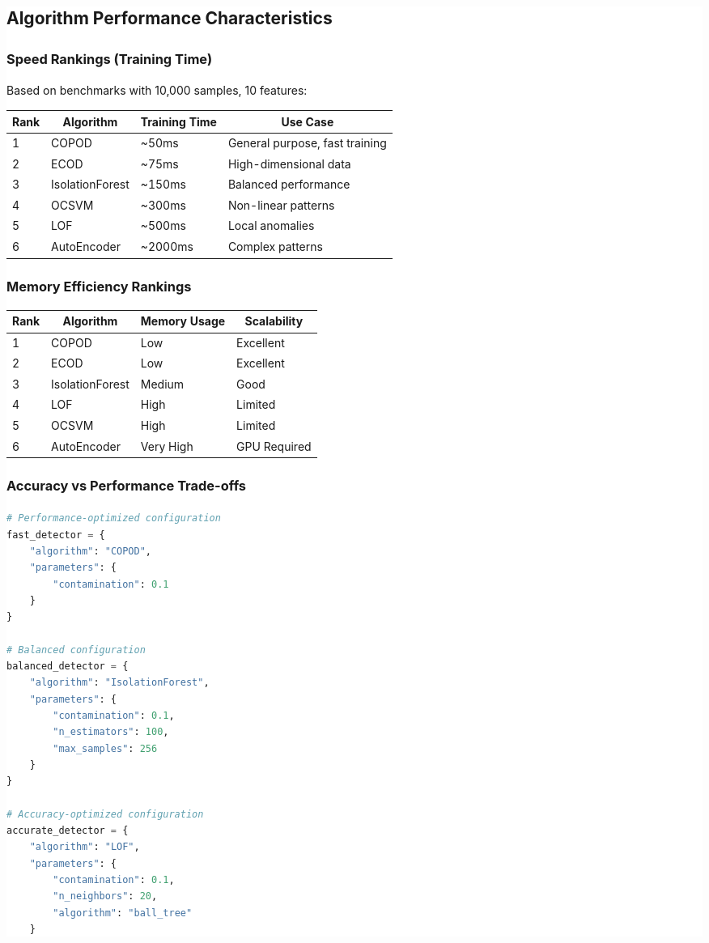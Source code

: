 ## Algorithm Performance Characteristics

### Speed Rankings (Training Time)

Based on benchmarks with 10,000 samples, 10 features:

| Rank | Algorithm | Training Time | Use Case |
|------|-----------|---------------|----------|
| 1 | COPOD | ~50ms | General purpose, fast training |
| 2 | ECOD | ~75ms | High-dimensional data |
| 3 | IsolationForest | ~150ms | Balanced performance |
| 4 | OCSVM | ~300ms | Non-linear patterns |
| 5 | LOF | ~500ms | Local anomalies |
| 6 | AutoEncoder | ~2000ms | Complex patterns |

### Memory Efficiency Rankings

| Rank | Algorithm | Memory Usage | Scalability |
|------|-----------|--------------|-------------|
| 1 | COPOD | Low | Excellent |
| 2 | ECOD | Low | Excellent |
| 3 | IsolationForest | Medium | Good |
| 4 | LOF | High | Limited |
| 5 | OCSVM | High | Limited |
| 6 | AutoEncoder | Very High | GPU Required |

### Accuracy vs Performance Trade-offs

```python
# Performance-optimized configuration
fast_detector = {
    "algorithm": "COPOD",
    "parameters": {
        "contamination": 0.1
    }
}

# Balanced configuration
balanced_detector = {
    "algorithm": "IsolationForest",
    "parameters": {
        "contamination": 0.1,
        "n_estimators": 100,
        "max_samples": 256
    }
}

# Accuracy-optimized configuration
accurate_detector = {
    "algorithm": "LOF",
    "parameters": {
        "contamination": 0.1,
        "n_neighbors": 20,
        "algorithm": "ball_tree"
    }
```